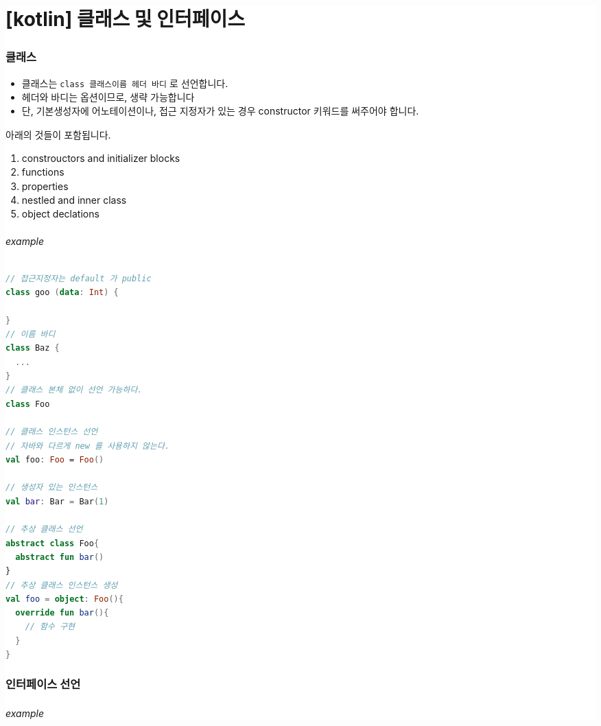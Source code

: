 # [kotlin] 클래스 및 인터페이스

### 클래스  

- 클래스는 `class 클래스이름 헤더 바디` 로 선언합니다. 
- 헤더와 바디는 옵션이므로, 생략 가능합니다
- 단, 기본생성자에 어노테이션이나, 접근 지정자가 있는 경우 constructor 키워드를 써주어야 합니다. 

아래의 것들이 포함됩니다.

1. constrouctors and initializer blocks
2. functions
3. properties
4. nestled and inner class
5. object declations

###### example

```kotlin
// 접근지정자는 default 가 public 
class goo (data: Int) {
  
}
// 이름 바디 
class Baz {
  ...
}
// 클래스 본체 없이 선언 가능하다.
class Foo

// 클래스 인스턴스 선언
// 자바와 다르게 new 를 사용하지 않는다.
val foo: Foo = Foo()

// 생성자 있는 인스턴스
val bar: Bar = Bar(1)

// 추상 클래스 선언
abstract class Foo{
  abstract fun bar()
}
// 추상 클래스 인스턴스 생성
val foo = object: Foo(){
  override fun bar(){
    // 함수 구현 
  }
}
```

### 인터페이스 선언

###### example
